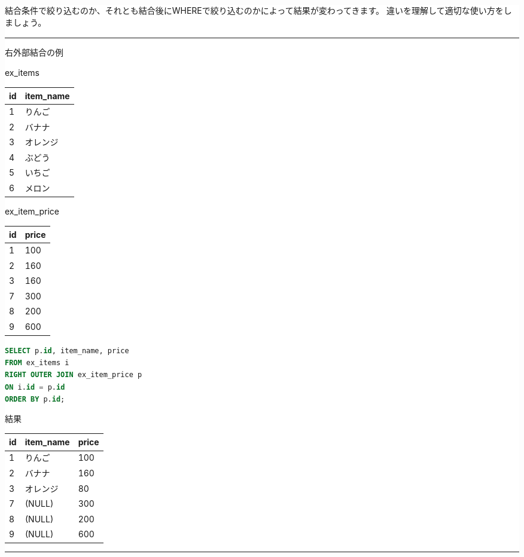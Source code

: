 結合条件で絞り込むのか、それとも結合後にWHEREで絞り込むのかによって結果が変わってきます。
違いを理解して適切な使い方をしましょう。

---

右外部結合の例

ex_items

|id|item_name|
|:--|:--|
|1|りんご|
|2|バナナ|
|3|オレンジ|
|4|ぶどう|
|5|いちご|
|6|メロン|

ex_item_price

|id|price|
|:--|:--|
|1|100|
|2|160|
|3|160|
|7|300|
|8|200|
|9|600|

```sql
SELECT p.id, item_name, price
FROM ex_items i
RIGHT OUTER JOIN ex_item_price p
ON i.id = p.id
ORDER BY p.id;
```

結果

|id|item_name|price|
|:--|:--|:--|
|1|りんご|100|
|2|バナナ|160|
|3|オレンジ|80|
|7|(NULL)|300|
|8|(NULL)|200|
|9|(NULL)|600|

---